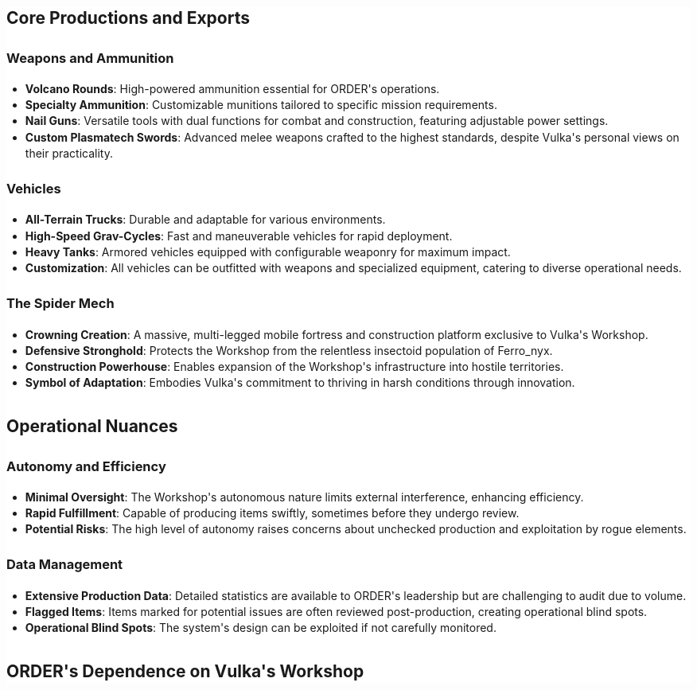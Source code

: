 ## Core Productions and Exports

### Weapons and Ammunition

- **Volcano Rounds**: High-powered ammunition essential for ORDER's operations.
- **Specialty Ammunition**: Customizable munitions tailored to specific mission requirements.
- **Nail Guns**: Versatile tools with dual functions for combat and construction, featuring adjustable power settings.
- **Custom Plasmatech Swords**: Advanced melee weapons crafted to the highest standards, despite Vulka's personal views on their practicality.

### Vehicles

- **All-Terrain Trucks**: Durable and adaptable for various environments.
- **High-Speed Grav-Cycles**: Fast and maneuverable vehicles for rapid deployment.
- **Heavy Tanks**: Armored vehicles equipped with configurable weaponry for maximum impact.
- **Customization**: All vehicles can be outfitted with weapons and specialized equipment, catering to diverse operational needs.

### The Spider Mech

- **Crowning Creation**: A massive, multi-legged mobile fortress and construction platform exclusive to Vulka's Workshop.
- **Defensive Stronghold**: Protects the Workshop from the relentless insectoid population of Ferro_nyx.
- **Construction Powerhouse**: Enables expansion of the Workshop's infrastructure into hostile territories.
- **Symbol of Adaptation**: Embodies Vulka's commitment to thriving in harsh conditions through innovation.

## Operational Nuances

### Autonomy and Efficiency

- **Minimal Oversight**: The Workshop's autonomous nature limits external interference, enhancing efficiency.
- **Rapid Fulfillment**: Capable of producing items swiftly, sometimes before they undergo review.
- **Potential Risks**: The high level of autonomy raises concerns about unchecked production and exploitation by rogue elements.

### Data Management

- **Extensive Production Data**: Detailed statistics are available to ORDER's leadership but are challenging to audit due to volume.
- **Flagged Items**: Items marked for potential issues are often reviewed post-production, creating operational blind spots.
- **Operational Blind Spots**: The system's design can be exploited if not carefully monitored.

## ORDER's Dependence on Vulka's Workshop
